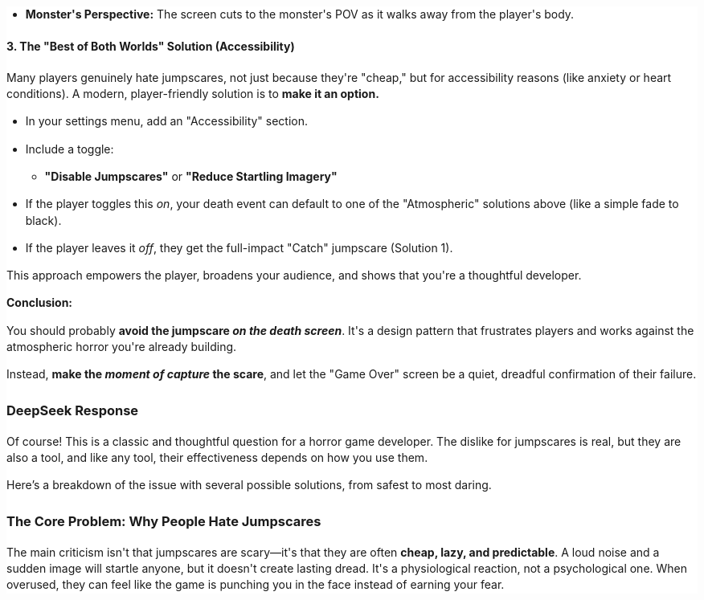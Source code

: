 * **Monster's Perspective:** The screen cuts to the monster's POV as it walks away from the player's body.



#### 3. The "Best of Both Worlds" Solution (Accessibility)

Many players genuinely hate jumpscares, not just because they're "cheap," but for accessibility reasons (like anxiety or heart conditions). A modern, player-friendly solution is to **make it an option.**



* In your settings menu, add an "Accessibility" section.

* Include a toggle:

    * **"Disable Jumpscares"** or **"Reduce Startling Imagery"**

* If the player toggles this *on*, your death event can default to one of the "Atmospheric" solutions above (like a simple fade to black).

* If the player leaves it *off*, they get the full-impact "Catch" jumpscare (Solution 1).



This approach empowers the player, broadens your audience, and shows that you're a thoughtful developer.



**Conclusion:**



You should probably **avoid the jumpscare *on the death screen***. It's a design pattern that frustrates players and works against the atmospheric horror you're already building.



Instead, **make the *moment of capture* the scare**, and let the "Game Over" screen be a quiet, dreadful confirmation of their failure.

### DeepSeek Response
Of course! This is a classic and thoughtful question for a horror game developer. The dislike for jumpscares is real, but they are also a tool, and like any tool, their effectiveness depends on how you use them.



Here’s a breakdown of the issue with several possible solutions, from safest to most daring.



### The Core Problem: Why People Hate Jumpscares



The main criticism isn't that jumpscares are scary—it's that they are often **cheap, lazy, and predictable**. A loud noise and a sudden image will startle anyone, but it doesn't create lasting dread. It's a physiological reaction, not a psychological one. When overused, they can feel like the game is punching you in the face instead of earning your fear.


